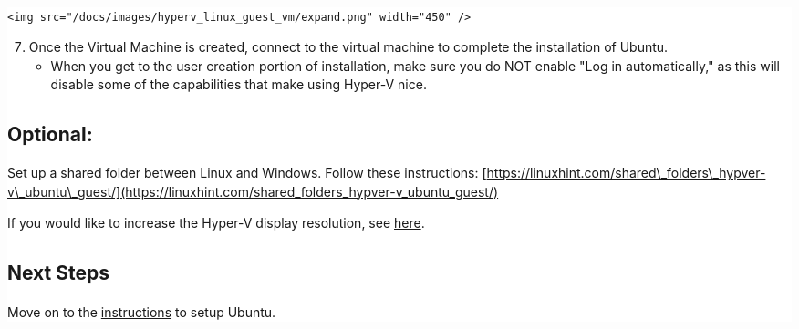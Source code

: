     <img src="/docs/images/hyperv_linux_guest_vm/expand.png" width="450" />

7. Once the Virtual Machine is created, connect to the virtual machine to complete the installation of Ubuntu.
    * When you get to the user creation portion of installation, make sure you do NOT enable "Log in automatically," as this will disable some of the capabilities that make using Hyper-V nice.

## Optional:

Set up a shared folder between Linux and Windows. Follow these instructions: [https://linuxhint.com/shared\_folders\_hypver-v\_ubuntu\_guest/](https://linuxhint.com/shared_folders_hypver-v_ubuntu_guest/)

If you would like to increase the Hyper-V display resolution, see [here](https://superuser.com/questions/518484/how-can-i-increase-the-hyper-v-display-resolution#:~:text=1%20Install%20linux-image-extras%20%28hyperv-drivers%29%3A%20sudo%20apt-get%20install%20linux-image-extra-virtual,%28restarting%20Ubuntu%20%28Linux%29%20might%20be%20enough%29%20More%20).

## Next Steps

Move on to the [instructions](/docs/dev_env/Ubuntu_Development_Environment.md) to setup Ubuntu.
